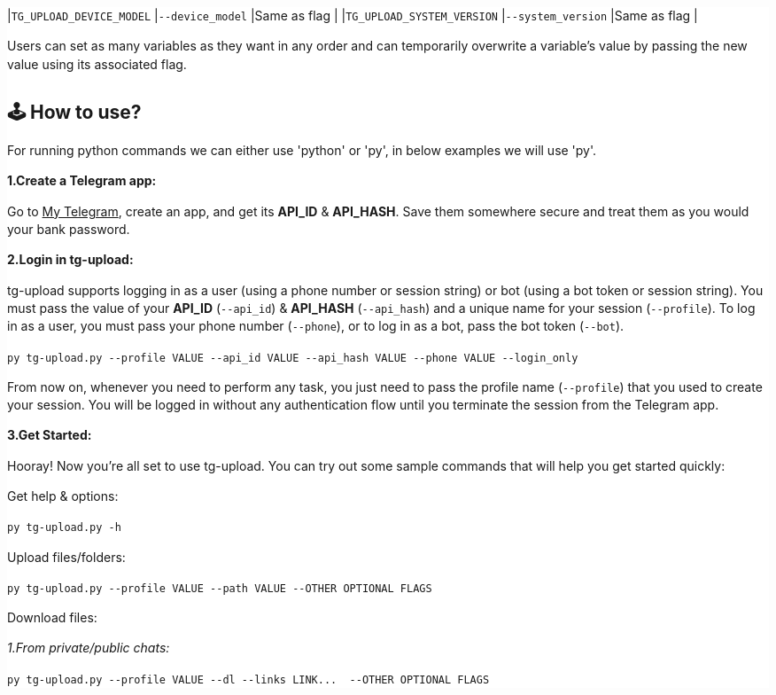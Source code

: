 |`TG_UPLOAD_DEVICE_MODEL`        |`--device_model`        |Same as flag    |
|`TG_UPLOAD_SYSTEM_VERSION`      |`--system_version`      |Same as flag    |

Users can set as many variables as they want in any order and can temporarily overwrite a variable’s value by passing the new value using its associated flag.

## 🕹️ How to use?
For running python commands we can either use 'python' or 'py', in below examples we will use 'py'.

<a name="htu-1"></a>

**1.Create a Telegram app:**

Go to [My Telegram](https://my.telegram.org/apps), create an app, and get its **API_ID** & **API_HASH**. Save them somewhere secure and treat them as you would your bank password.

<a name="htu-2"></a>

**2.Login in tg-upload:**

tg-upload supports logging in as a user (using a phone number or session string) or bot (using a bot token or session string). You must pass the value of your **API_ID** (`--api_id`) & **API_HASH** (`--api_hash`) and a unique name for your session (`--profile`). To log in as a user, you must pass your phone number (`--phone`), or to log in as a bot, pass the bot token (`--bot`).

```
py tg-upload.py --profile VALUE --api_id VALUE --api_hash VALUE --phone VALUE --login_only
```
From now on, whenever you need to perform any task, you just need to pass the profile name (`--profile`) that you used to create your session. You will be logged in without any authentication flow until you terminate the session from the Telegram app.

<a name="htu-3"></a>

**3.Get Started:**

Hooray! Now you’re all set to use tg-upload. You can try out some sample commands that will help you get started quickly:

Get help & options:

```
py tg-upload.py -h
```

Upload files/folders:

```
py tg-upload.py --profile VALUE --path VALUE --OTHER OPTIONAL FLAGS
```

Download files:

*1.From private/public chats:*

```
py tg-upload.py --profile VALUE --dl --links LINK...  --OTHER OPTIONAL FLAGS
```

